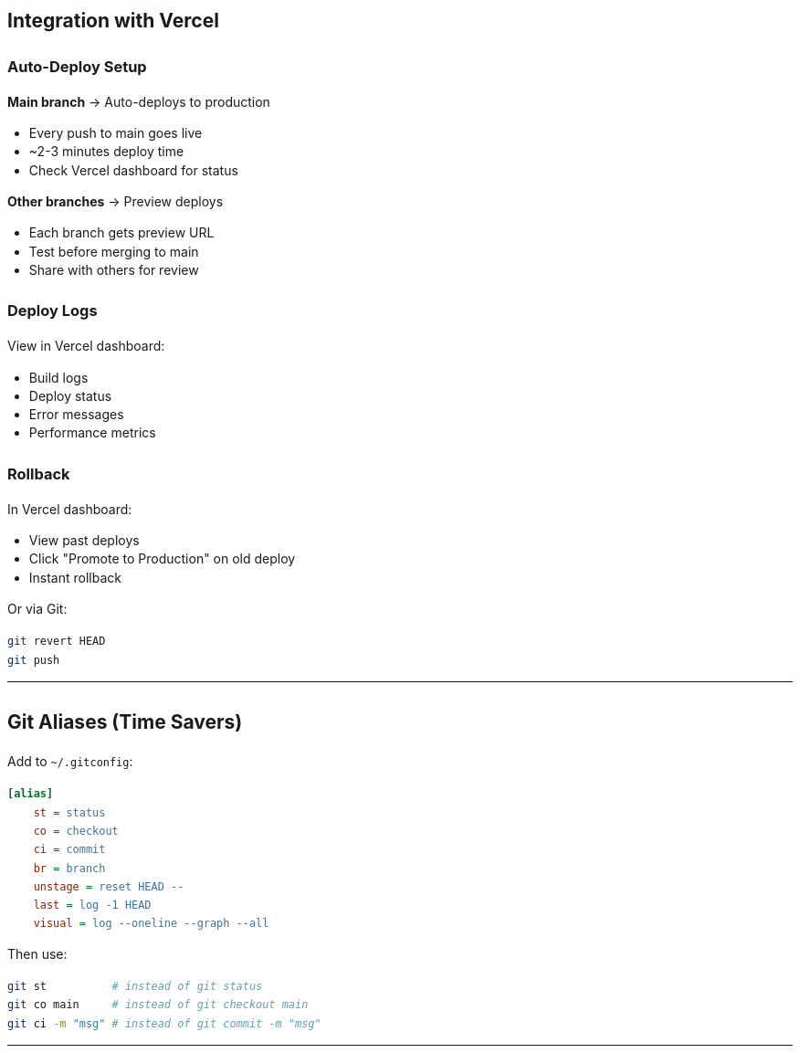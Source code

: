 
## Integration with Vercel

### Auto-Deploy Setup

**Main branch** → Auto-deploys to production
- Every push to main goes live
- ~2-3 minutes deploy time
- Check Vercel dashboard for status

**Other branches** → Preview deploys
- Each branch gets preview URL
- Test before merging to main
- Share with others for review

### Deploy Logs

View in Vercel dashboard:
- Build logs
- Deploy status
- Error messages
- Performance metrics

### Rollback

In Vercel dashboard:
- View past deploys
- Click "Promote to Production" on old deploy
- Instant rollback

Or via Git:
```bash
git revert HEAD
git push
```

---

## Git Aliases (Time Savers)

Add to `~/.gitconfig`:

```ini
[alias]
    st = status
    co = checkout
    ci = commit
    br = branch
    unstage = reset HEAD --
    last = log -1 HEAD
    visual = log --oneline --graph --all
```

Then use:
```bash
git st          # instead of git status
git co main     # instead of git checkout main
git ci -m "msg" # instead of git commit -m "msg"
```

---